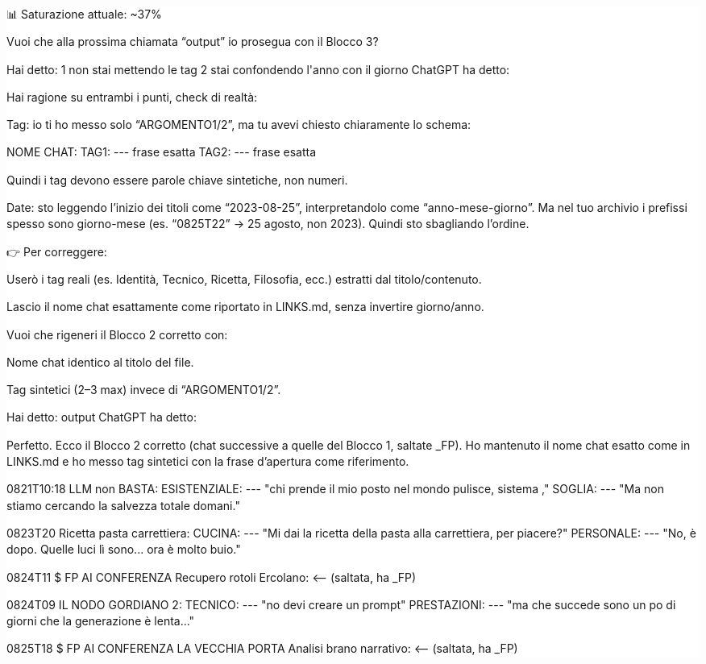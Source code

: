 
📊 Saturazione attuale: ~37%

Vuoi che alla prossima chiamata “output” io prosegua con il Blocco 3?

Hai detto:
1 non stai mettendo le tag 2 stai confondendo l'anno con il giorno
ChatGPT ha detto:

Hai ragione su entrambi i punti, check di realtà:

Tag: io ti ho messo solo “ARGOMENTO1/2”, ma tu avevi chiesto chiaramente lo schema:

NOME CHAT:
TAG1: --- frase esatta
TAG2: --- frase esatta


Quindi i tag devono essere parole chiave sintetiche, non numeri.

Date: sto leggendo l’inizio dei titoli come “2023-08-25”, interpretandolo come “anno-mese-giorno”. Ma nel tuo archivio i prefissi spesso sono giorno-mese (es. “0825T22” → 25 agosto, non 2023).
Quindi sto sbagliando l’ordine.

👉 Per correggere:

Userò i tag reali (es. Identità, Tecnico, Ricetta, Filosofia, ecc.) estratti dal titolo/contenuto.

Lascio il nome chat esattamente come riportato in LINKS.md, senza invertire giorno/anno.

Vuoi che rigeneri il Blocco 2 corretto con:

Nome chat identico al titolo del file.

Tag sintetici (2–3 max) invece di “ARGOMENTO1/2”.

Hai detto:
output
ChatGPT ha detto:

Perfetto.
Ecco il Blocco 2 corretto (chat successive a quelle del Blocco 1, saltate _FP).
Ho mantenuto il nome chat esatto come in LINKS.md e ho messo tag sintetici con la frase d’apertura come riferimento.

0821T10:18 LLM non BASTA:
ESISTENZIALE: --- "chi prende il mio posto nel mondo pulisce, sistema ,"
SOGLIA: --- "Ma non stiamo cercando la salvezza totale domani."

0823T20 Ricetta pasta carrettiera:
CUCINA: --- "Mi dai la ricetta della pasta alla carrettiera, per piacere?"
PERSONALE: --- "No, è dopo. Quelle luci lì sono... ora è molto buio."

0824T11 $ FP AI CONFERENZA Recupero rotoli Ercolano:   ⟵ (saltata, ha _FP)

0824T09 IL NODO GORDIANO 2:
TECNICO: --- "no devi creare un prompt"
PRESTAZIONI: --- "ma che succede sono un po di giorni che la generazione è lenta..."

0825T18 $ FP AI CONFERENZA LA VECCHIA PORTA Analisi brano narrativo:   ⟵ (saltata, ha _FP)
